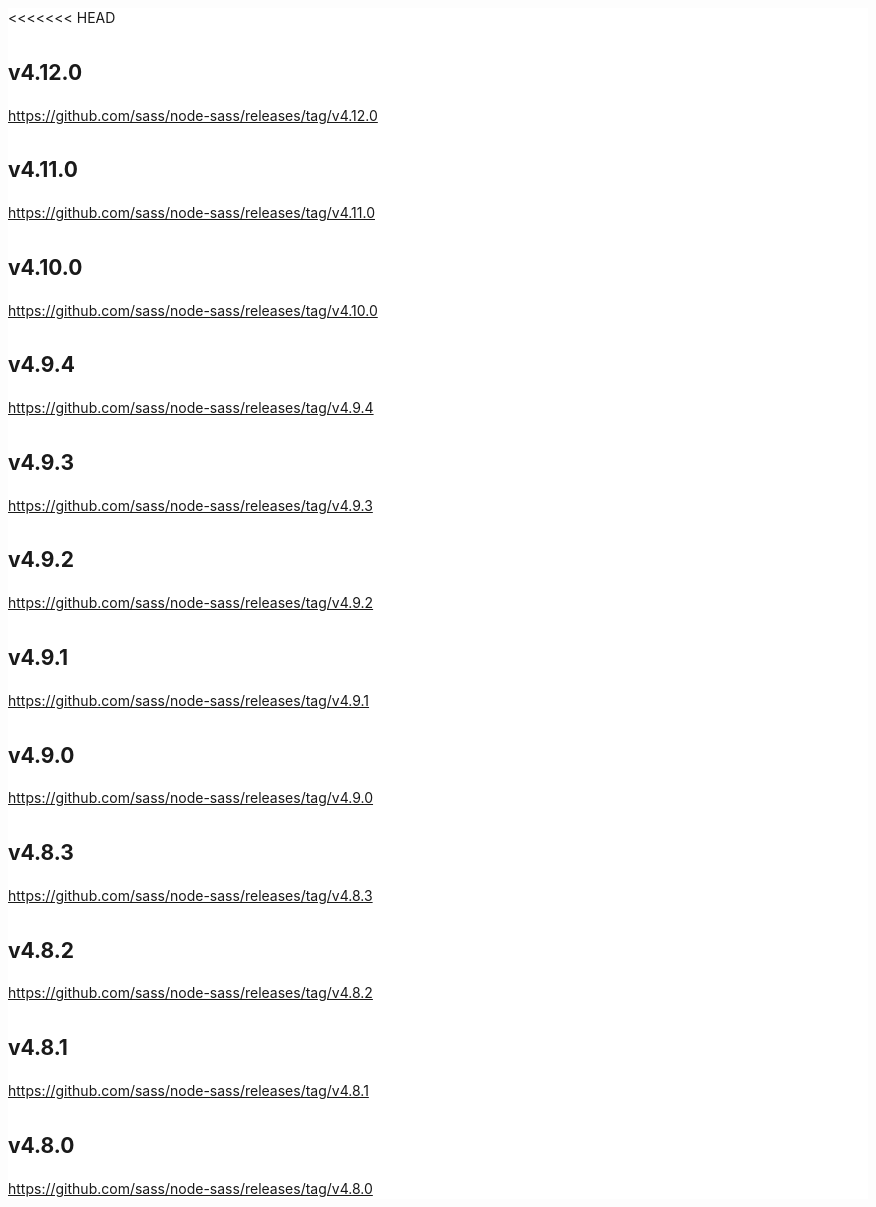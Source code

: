 <<<<<<< HEAD
## v4.12.0

https://github.com/sass/node-sass/releases/tag/v4.12.0

## v4.11.0

https://github.com/sass/node-sass/releases/tag/v4.11.0

## v4.10.0

https://github.com/sass/node-sass/releases/tag/v4.10.0

## v4.9.4

https://github.com/sass/node-sass/releases/tag/v4.9.4

## v4.9.3

https://github.com/sass/node-sass/releases/tag/v4.9.3

## v4.9.2

https://github.com/sass/node-sass/releases/tag/v4.9.2

## v4.9.1

https://github.com/sass/node-sass/releases/tag/v4.9.1

## v4.9.0

https://github.com/sass/node-sass/releases/tag/v4.9.0

## v4.8.3

https://github.com/sass/node-sass/releases/tag/v4.8.3

## v4.8.2

https://github.com/sass/node-sass/releases/tag/v4.8.2

## v4.8.1

https://github.com/sass/node-sass/releases/tag/v4.8.1

## v4.8.0

https://github.com/sass/node-sass/releases/tag/v4.8.0
